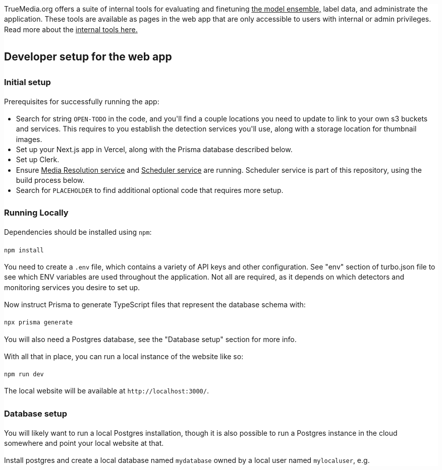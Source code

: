 TrueMedia.org offers a suite of internal tools for evaluating and finetuning [the model ensemble,](/apps/detect#classification-framework) label data, and administrate the application. These tools are available as pages in the web app that are only accessible to users with internal or admin privileges. Read more about the [internal tools here.](/apps/detect/app/internal)

## Developer setup for the web app

### Initial setup

Prerequisites for successfully running the app:

- Search for string `OPEN-TODO` in the code, and you'll find a couple locations you need to update to link to your own s3 buckets and services. This requires to you establish the detection services you'll use, along with a storage location for thumbnail images.
- Set up your Next.js app in Vercel, along with the Prisma database described below.
- Set up Clerk.
- Ensure [Media Resolution service](https://github.com/truemediaorg/media-resolver) and [Scheduler service](/apps/scheduler) are running. Scheduler service is part of this repository, using the build process below.
- Search for `PLACEHOLDER` to find additional optional code that requires more setup.

### Running Locally

Dependencies should be installed using `npm`:

```bash
npm install
```

You need to create a `.env` file, which contains a variety of API keys and other configuration. See "env" section of turbo.json file to see which ENV variables are
used throughout the application. Not all are required, as it depends on which detectors
and monitoring services you desire to set up.

Now instruct Prisma to generate TypeScript files that represent the database schema with:

```bash
npx prisma generate
```

You will also need a Postgres database, see the "Database setup" section for more info.

With all that in place, you can run a local instance of the website like so:

```bash
npm run dev
```

The local website will be available at `http://localhost:3000/`.

### Database setup

You will likely want to run a local Postgres installation, though it is also possible to run a
Postgres instance in the cloud somewhere and point your local website at that.

Install postgres and create a local database named `mydatabase` owned by a local user named
`mylocaluser`, e.g.
